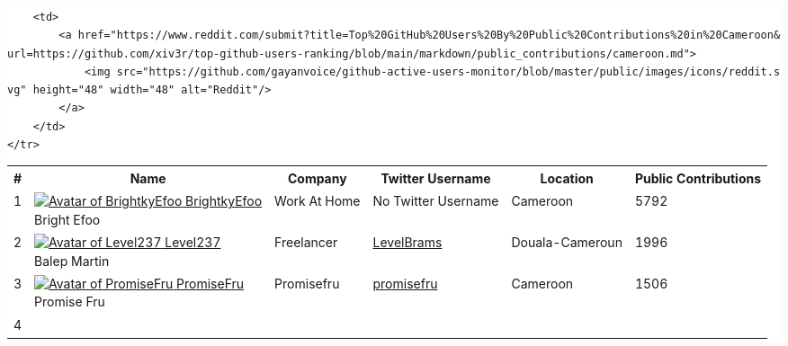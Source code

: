 		<td>
			<a href="https://www.reddit.com/submit?title=Top%20GitHub%20Users%20By%20Public%20Contributions%20in%20Cameroon&url=https://github.com/xiv3r/top-github-users-ranking/blob/main/markdown/public_contributions/cameroon.md">
				<img src="https://github.com/gayanvoice/github-active-users-monitor/blob/master/public/images/icons/reddit.svg" height="48" width="48" alt="Reddit"/>
			</a>
		</td>
	</tr>
</table>

<table>
	<tr>
		<th>#</th>
		<th>Name</th>
		<th>Company</th>
		<th>Twitter Username</th>
		<th>Location</th>
		<th>Public Contributions</th>
	</tr>
	<tr>
		<td>1</td>
		<td>
			<a href="https://github.com/BrightkyEfoo">
				<img src="https://avatars.githubusercontent.com/u/108243838?s=72&u=3f5e27f9291d204f47205dd85d5581c9cf98076d&v=4" width="24" alt="Avatar of BrightkyEfoo"> BrightkyEfoo
			</a><br/>
			Bright Efoo
		</td>
		<td>Work At Home </td>
		<td>No Twitter Username</td>
		<td>Cameroon</td>
		<td>5792</td>
	</tr>
	<tr>
		<td>2</td>
		<td>
			<a href="https://github.com/Level237">
				<img src="https://avatars.githubusercontent.com/u/84333489?s=72&u=84095b7f0c814e59030553ab22fc42e74895bbe2&v=4" width="24" alt="Avatar of Level237"> Level237
			</a><br/>
			Balep Martin
		</td>
		<td>Freelancer </td>
		<td><a href="https://twitter.com/LevelBrams">LevelBrams</a></td>
		<td>Douala-Cameroun</td>
		<td>1996</td>
	</tr>
	<tr>
		<td>3</td>
		<td>
			<a href="https://github.com/PromiseFru">
				<img src="https://avatars.githubusercontent.com/u/33162641?s=72&u=3334c7d98b7a2f1e3f686caddd19adf51ae60b89&v=4" width="24" alt="Avatar of PromiseFru"> PromiseFru
			</a><br/>
			Promise Fru
		</td>
		<td>Promisefru </td>
		<td><a href="https://twitter.com/promisefru">promisefru</a></td>
		<td>Cameroon</td>
		<td>1506</td>
	</tr>
	<tr>
		<td>4</td>
		<td>
			<a href="https://github.com/Oben-Desmond">